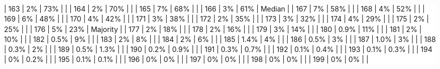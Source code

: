 | 163 | 2% | 73% |  |
| 164 | 2% | 70% |  |
| 165 | 7% | 68% |  |
| 166 | 3% | 61% | Median |
| 167 | 7% | 58% |  |
| 168 | 4% | 52% |  |
| 169 | 6% | 48% |  |
| 170 | 4% | 42% |  |
| 171 | 3% | 38% |  |
| 172 | 2% | 35% |  |
| 173 | 3% | 32% |  |
| 174 | 4% | 29% |  |
| 175 | 2% | 25% |  |
| 176 | 5% | 23% | Majority |
| 177 | 2% | 18% |  |
| 178 | 2% | 16% |  |
| 179 | 3% | 14% |  |
| 180 | 0.9% | 11% |  |
| 181 | 2% | 10% |  |
| 182 | 0.5% | 9% |  |
| 183 | 2% | 8% |  |
| 184 | 2% | 6% |  |
| 185 | 1.4% | 4% |  |
| 186 | 0.5% | 3% |  |
| 187 | 1.0% | 3% |  |
| 188 | 0.3% | 2% |  |
| 189 | 0.5% | 1.3% |  |
| 190 | 0.2% | 0.9% |  |
| 191 | 0.3% | 0.7% |  |
| 192 | 0.1% | 0.4% |  |
| 193 | 0.1% | 0.3% |  |
| 194 | 0% | 0.2% |  |
| 195 | 0.1% | 0.1% |  |
| 196 | 0% | 0% |  |
| 197 | 0% | 0% |  |
| 198 | 0% | 0% |  |
| 199 | 0% | 0% |  |